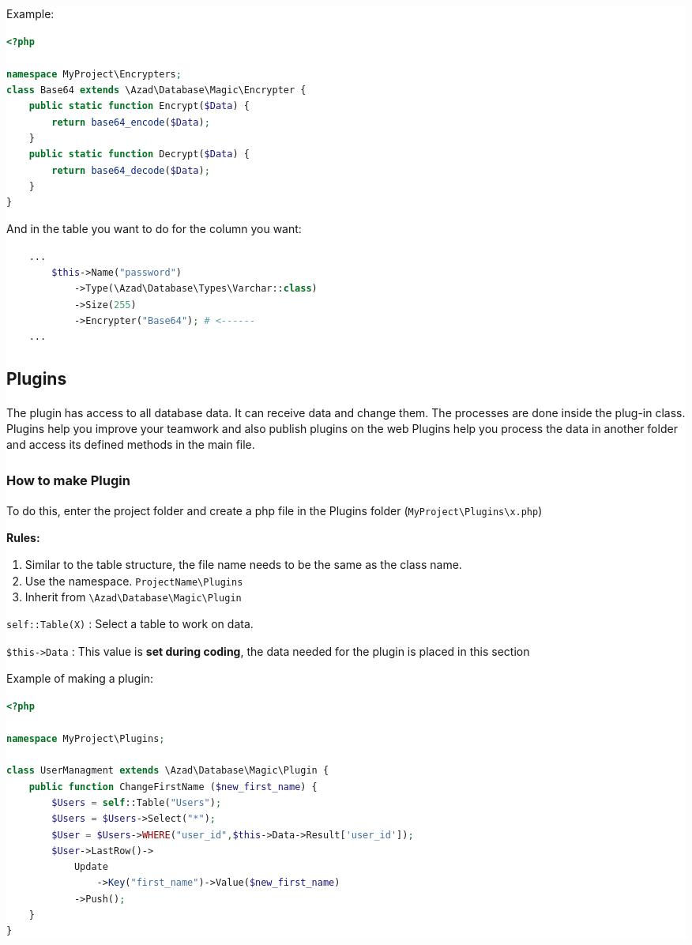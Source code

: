 Example:

```php
<?php

namespace MyProject\Encrypters;
class Base64 extends \Azad\Database\Magic\Encrypter {
    public static function Encrypt($Data) {
        return base64_encode($Data);
    }
    public static function Decrypt($Data) {
        return base64_decode($Data);
    }
}
```

And in the table you want to do for the column you want:

```php
    ...
        $this->Name("password")
            ->Type(\Azad\Database\Types\Varchar::class)
            ->Size(255)
            ->Encrypter("Base64"); # <------
    ...
```

## Plugins

The plugin has access to all database data. It can receive data and change them. The processes are done inside the plug-in class.
Plugins help you improve your teamwork and also publish plugins on the web
Plugins help you process the data in another folder and access its defined methods in the main file.

### How to make Plugin

To do this, enter the project folder and create a php file in the Plugins folder (``MyProject\Plugins\x.php``)

**Rules:**

1. Similar to the table structure, the file name needs to be the same as the class name.
2. Use the namespace. ``ProjectName\Plugins``
3. Inherit from ``\Azad\Database\Magic\Plugin``

``self::Table(X)`` : Select a table to work on data.

``$this->Data`` : This value is **set during coding**, the data needed for the plugin is placed in this section

Example of making a plugin:

```php
<?php

namespace MyProject\Plugins;

class UserManagment extends \Azad\Database\Magic\Plugin {
    public function ChangeFirstName ($new_first_name) {
        $Users = self::Table("Users");
        $Users = $Users->Select("*");
        $User = $Users->WHERE("user_id",$this->Data->Result['user_id']);
        $User->LastRow()->
            Update
                ->Key("first_name")->Value($new_first_name)
            ->Push();
    }
}
```